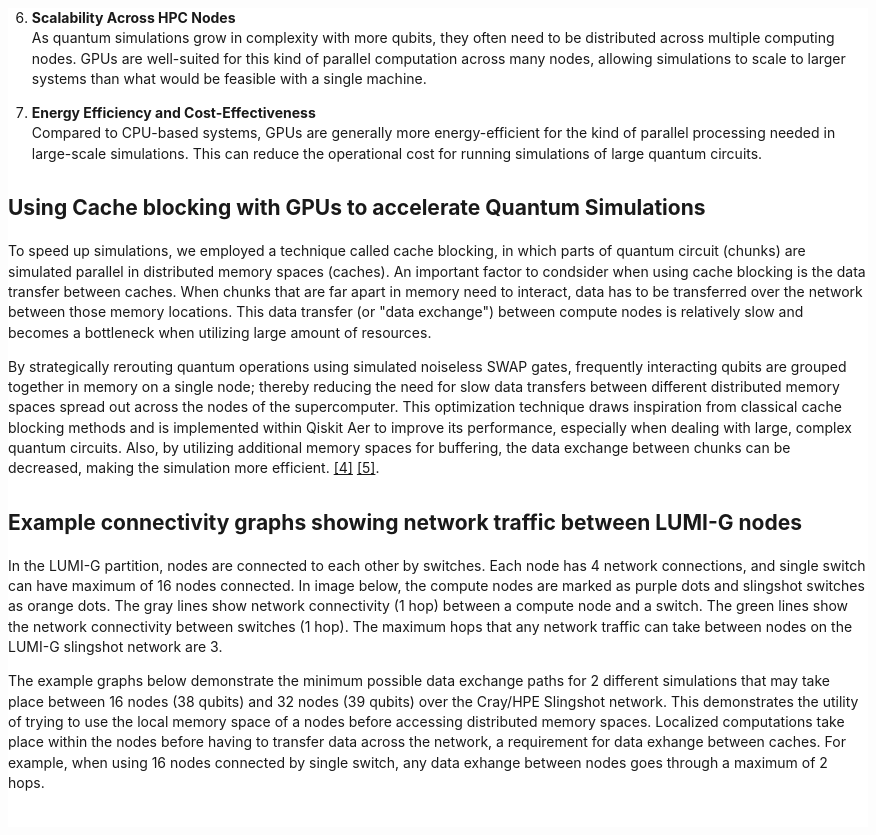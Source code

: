 6. **Scalability Across HPC Nodes**  
   As quantum simulations grow in complexity with more qubits, they often need to be distributed across multiple computing nodes. GPUs are well-suited for this kind of parallel computation across many nodes, allowing simulations to scale to larger systems than what would be feasible with a single machine.

7. **Energy Efficiency and Cost-Effectiveness**  
   Compared to CPU-based systems, GPUs are generally more energy-efficient for the kind of parallel processing needed in large-scale simulations. This can reduce the operational cost for running simulations of large quantum circuits.

## Using Cache blocking with GPUs to accelerate Quantum Simulations
To speed up simulations, we employed a technique called cache blocking, in which parts of quantum circuit (chunks) are simulated parallel in distributed memory spaces (caches). An important factor to condsider when using cache blocking is the data transfer between caches. When chunks that are far apart in memory need to interact, data has to be transferred over the network between those memory locations. This data transfer (or "data exchange") between compute nodes is relatively slow and becomes a bottleneck when utilizing large amount of resources.

By strategically rerouting quantum operations using simulated noiseless SWAP gates, frequently interacting qubits are grouped together in memory on a single node; thereby reducing the need for slow data transfers between different distributed memory spaces spread out across the nodes of the supercomputer. This optimization technique draws inspiration from classical cache blocking methods and is implemented within Qiskit Aer to improve its performance, especially when dealing with large, complex quantum circuits. Also, by utilizing additional memory spaces for buffering, the data exchange between chunks can be decreased, making the simulation more efficient.  <a href="#references">[4]</a> <a href="#references">[5]</a>.

## Example connectivity graphs showing network traffic between LUMI-G nodes
In the LUMI-G partition, nodes are connected to each other by switches. Each node has 4 network connections, and single switch can have maximum of 16 nodes connected.
In image below, the compute nodes are marked as purple dots and slingshot switches as orange dots. 
The gray lines show network connectivity (1 hop) between a compute node and a switch. 
The green lines show the network connectivity between switches (1 hop). 
The maximum hops that any network traffic can take between nodes on the LUMI-G slingshot network are 3. 

The example graphs below demonstrate the minimum possible data exchange paths for 2 different simulations that may take place between 16 nodes (38 qubits) and 32 nodes (39 qubits) over the Cray/HPE Slingshot network. This demonstrates the utility of trying to use the local memory space of a nodes before accessing distributed memory spaces.
Localized computations take place within the nodes before having to transfer data across the network, a requirement for data exhange between caches. For example, when using 16 nodes connected by single switch, any data exhange between nodes goes through a maximum of 2 hops. 

<div style="display: flex; flex-wrap: wrap; justify-content: center;">
    <div style="margin-right: 10px; text-align: center; margin-bottom: 20px;">